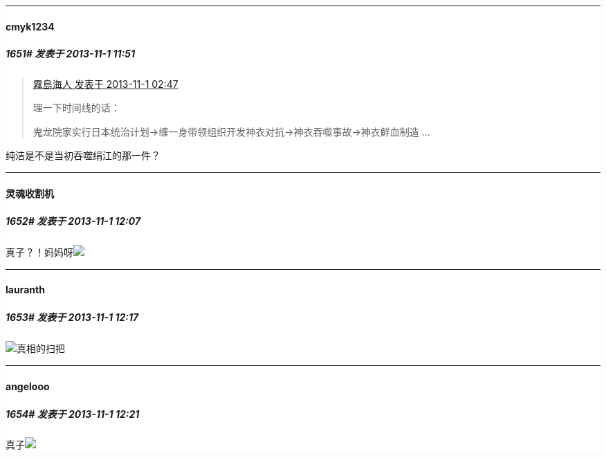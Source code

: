 



*****

####  cmyk1234  
##### 1651#       发表于 2013-11-1 11:51



<blockquote><a href="httphttps://bbs.saraba1st.com/2b/forum.php?mod=redirect&amp;goto=findpost&amp;pid=23466034&amp;ptid=915948" target="_blank">霧島海人 发表于 2013-11-1 02:47</a>

理一下时间线的话：

鬼龙院家实行日本统治计划→缠一身带领组织开发神衣对抗→神衣吞噬事故→神衣鲜血制造 ...</blockquote>
纯洁是不是当初吞噬绢江的那一件？







*****

####  灵魂收割机  
##### 1652#       发表于 2013-11-1 12:07




真子？！妈妈呀<img src="https://static.saraba1st.com/image/smiley/zdl/157.gif" referrerpolicy="no-referrer">







*****

####  lauranth  
##### 1653#       发表于 2013-11-1 12:17



<img src="https://static.saraba1st.com/image/smiley/face/132.gif" referrerpolicy="no-referrer">真相的扫把







*****

####  angelooo  
##### 1654#       发表于 2013-11-1 12:21




真子<img src="https://static.saraba1st.com/image/smiley/zdl/157.gif" referrerpolicy="no-referrer">
